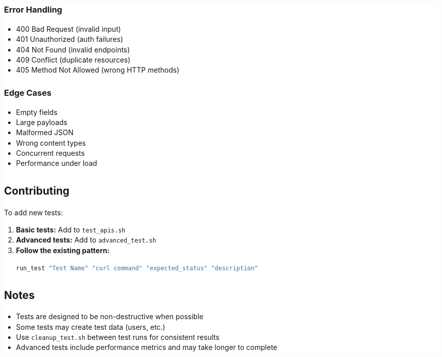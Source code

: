 ### Error Handling
- 400 Bad Request (invalid input)
- 401 Unauthorized (auth failures)
- 404 Not Found (invalid endpoints)
- 409 Conflict (duplicate resources)
- 405 Method Not Allowed (wrong HTTP methods)

### Edge Cases
- Empty fields
- Large payloads
- Malformed JSON
- Wrong content types
- Concurrent requests
- Performance under load

## Contributing

To add new tests:

1. **Basic tests:** Add to `test_apis.sh`
2. **Advanced tests:** Add to `advanced_test.sh`
3. **Follow the existing pattern:**
   ```bash
   run_test "Test Name" "curl command" "expected_status" "description"
   ```

## Notes

- Tests are designed to be non-destructive when possible
- Some tests may create test data (users, etc.)
- Use `cleanup_test.sh` between test runs for consistent results
- Advanced tests include performance metrics and may take longer to complete
